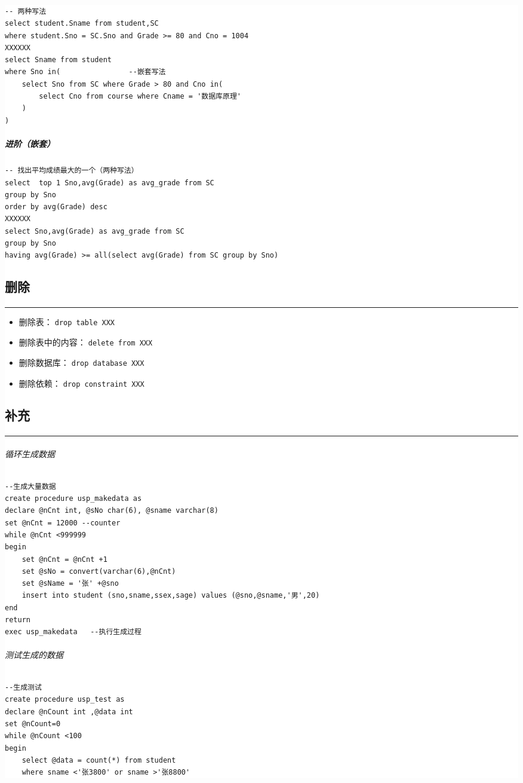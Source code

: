 ```
-- 两种写法
select student.Sname from student,SC
where student.Sno = SC.Sno and Grade >= 80 and Cno = 1004
XXXXXX
select Sname from student
where Sno in(                --嵌套写法
	select Sno from SC where Grade > 80 and Cno in(
		select Cno from course where Cname = '数据库原理'
	)
)
```

##### 进阶（嵌套）

```
-- 找出平均成绩最大的一个（两种写法）
select  top 1 Sno,avg(Grade) as avg_grade from SC
group by Sno
order by avg(Grade) desc
XXXXXX
select Sno,avg(Grade) as avg_grade from SC
group by Sno
having avg(Grade) >= all(select avg(Grade) from SC group by Sno)
```

## 删除
---

- 删除表： `drop table XXX`

- 删除表中的内容： `delete from XXX`

- 删除数据库： `drop database XXX`

- 删除依赖： `drop constraint XXX`

## 补充
---

###### 循环生成数据
```
--生成大量数据
create procedure usp_makedata as
declare @nCnt int, @sNo char(6), @sname varchar(8)
set @nCnt = 12000 --counter
while @nCnt <999999
begin
	set @nCnt = @nCnt +1
	set @sNo = convert(varchar(6),@nCnt)
	set @sName = '张' +@sno
	insert into student (sno,sname,ssex,sage) values (@sno,@sname,'男',20)
end
return
exec usp_makedata	--执行生成过程
```
###### 测试生成的数据
```
--生成测试
create procedure usp_test as
declare @nCount int ,@data int
set @nCount=0
while @nCount <100
begin
	select @data = count(*) from student
	where sname <'张3800' or sname >'张8800'
```